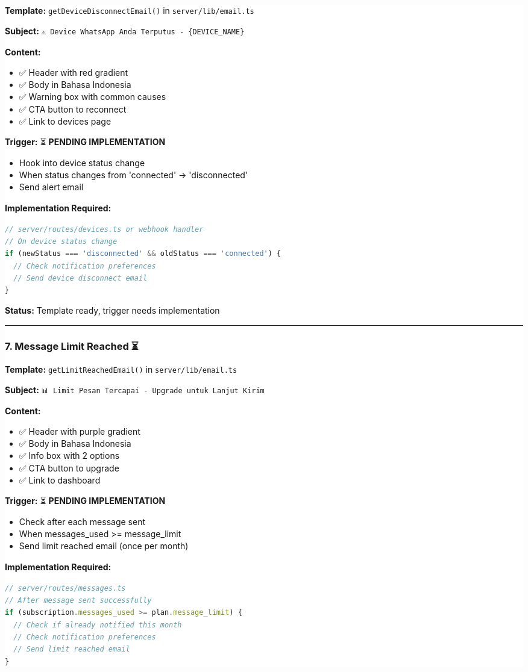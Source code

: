 **Template:** `getDeviceDisconnectEmail()` in `server/lib/email.ts`

**Subject:** `⚠️ Device WhatsApp Anda Terputus - {DEVICE_NAME}`

**Content:**
- ✅ Header with red gradient
- ✅ Body in Bahasa Indonesia
- ✅ Warning box with common causes
- ✅ CTA button to reconnect
- ✅ Link to devices page

**Trigger:** ⏳ **PENDING IMPLEMENTATION**
- Hook into device status change
- When status changes from 'connected' → 'disconnected'
- Send alert email

**Implementation Required:**
```typescript
// server/routes/devices.ts or webhook handler
// On device status change
if (newStatus === 'disconnected' && oldStatus === 'connected') {
  // Check notification preferences
  // Send device disconnect email
}
```

**Status:** Template ready, trigger needs implementation

---

### **7. Message Limit Reached** ⏳

**Template:** `getLimitReachedEmail()` in `server/lib/email.ts`

**Subject:** `📊 Limit Pesan Tercapai - Upgrade untuk Lanjut Kirim`

**Content:**
- ✅ Header with purple gradient
- ✅ Body in Bahasa Indonesia
- ✅ Info box with 2 options
- ✅ CTA button to upgrade
- ✅ Link to dashboard

**Trigger:** ⏳ **PENDING IMPLEMENTATION**
- Check after each message sent
- When messages_used >= message_limit
- Send limit reached email (once per month)

**Implementation Required:**
```typescript
// server/routes/messages.ts
// After message sent successfully
if (subscription.messages_used >= plan.message_limit) {
  // Check if already notified this month
  // Check notification preferences
  // Send limit reached email
}
```
